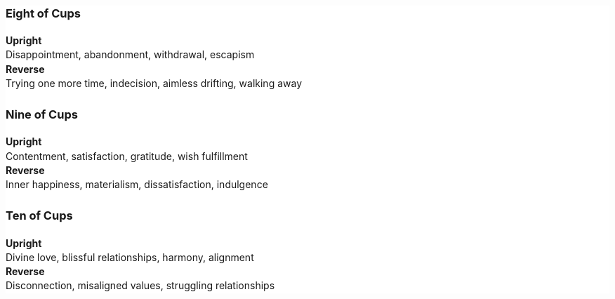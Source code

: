 ### Eight of Cups

**Upright**  
Disappointment, abandonment, withdrawal, escapism  
**Reverse**  
Trying one more time, indecision, aimless drifting, walking away

### Nine of Cups

**Upright**  
Contentment, satisfaction, gratitude, wish fulfillment  
**Reverse**  
Inner happiness, materialism, dissatisfaction, indulgence

### Ten of Cups

**Upright**  
Divine love, blissful relationships, harmony, alignment  
**Reverse**  
Disconnection, misaligned values, struggling relationships